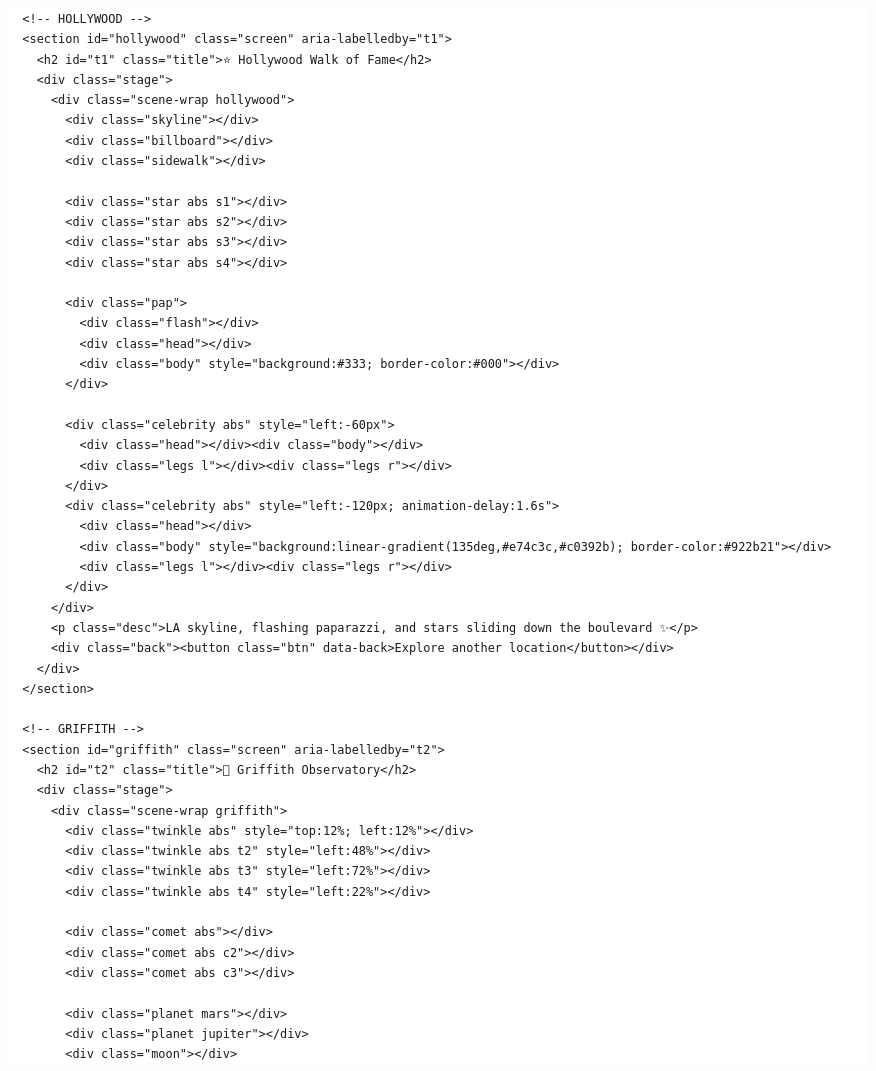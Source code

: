       <!-- HOLLYWOOD -->
      <section id="hollywood" class="screen" aria-labelledby="t1">
        <h2 id="t1" class="title">⭐ Hollywood Walk of Fame</h2>
        <div class="stage">
          <div class="scene-wrap hollywood">
            <div class="skyline"></div>
            <div class="billboard"></div>
            <div class="sidewalk"></div>

            <div class="star abs s1"></div>
            <div class="star abs s2"></div>
            <div class="star abs s3"></div>
            <div class="star abs s4"></div>

            <div class="pap">
              <div class="flash"></div>
              <div class="head"></div>
              <div class="body" style="background:#333; border-color:#000"></div>
            </div>

            <div class="celebrity abs" style="left:-60px">
              <div class="head"></div><div class="body"></div>
              <div class="legs l"></div><div class="legs r"></div>
            </div>
            <div class="celebrity abs" style="left:-120px; animation-delay:1.6s">
              <div class="head"></div>
              <div class="body" style="background:linear-gradient(135deg,#e74c3c,#c0392b); border-color:#922b21"></div>
              <div class="legs l"></div><div class="legs r"></div>
            </div>
          </div>
          <p class="desc">LA skyline, flashing paparazzi, and stars sliding down the boulevard ✨</p>
          <div class="back"><button class="btn" data-back>Explore another location</button></div>
        </div>
      </section>

      <!-- GRIFFITH -->
      <section id="griffith" class="screen" aria-labelledby="t2">
        <h2 id="t2" class="title">🔭 Griffith Observatory</h2>
        <div class="stage">
          <div class="scene-wrap griffith">
            <div class="twinkle abs" style="top:12%; left:12%"></div>
            <div class="twinkle abs t2" style="left:48%"></div>
            <div class="twinkle abs t3" style="left:72%"></div>
            <div class="twinkle abs t4" style="left:22%"></div>

            <div class="comet abs"></div>
            <div class="comet abs c2"></div>
            <div class="comet abs c3"></div>

            <div class="planet mars"></div>
            <div class="planet jupiter"></div>
            <div class="moon"></div>
